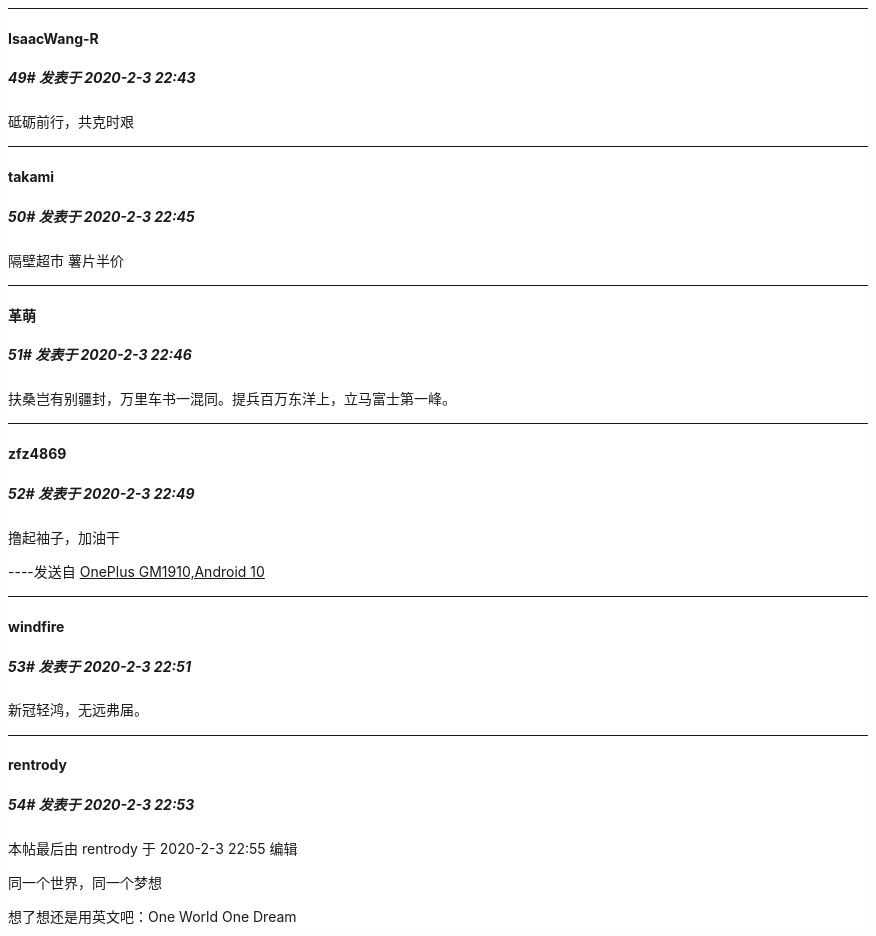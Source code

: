 
*****

####  IsaacWang-R  
##### 49#       发表于 2020-2-3 22:43


砥砺前行，共克时艰


*****

####  takami  
##### 50#       发表于 2020-2-3 22:45


隔壁超市 薯片半价


*****

####  革萌  
##### 51#       发表于 2020-2-3 22:46


扶桑岂有别疆封，万里车书一混同。提兵百万东洋上，立马富士第一峰。


*****

####  zfz4869  
##### 52#       发表于 2020-2-3 22:49


撸起袖子，加油干


----发送自 [OnePlus GM1910,Android 10](http://stage1.5j4m.com/?1.33)


*****

####  windfire  
##### 53#       发表于 2020-2-3 22:51


新冠轻鸿，无远弗届。


*****

####  rentrody  
##### 54#       发表于 2020-2-3 22:53


 本帖最后由 rentrody 于 2020-2-3 22:55 编辑 

同一个世界，同一个梦想


想了想还是用英文吧：One World One Dream
